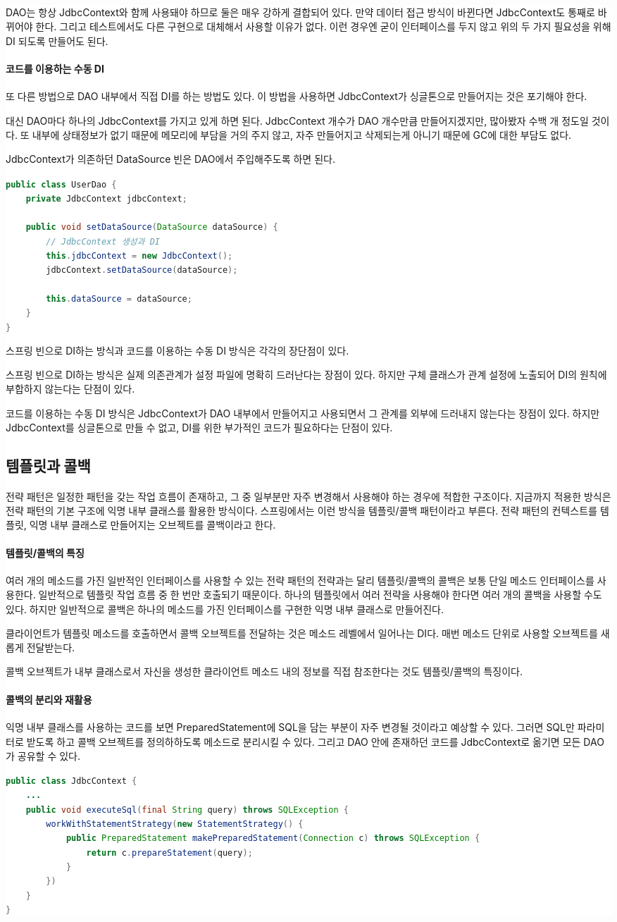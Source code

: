 DAO는 항상 JdbcContext와 함께 사용돼야 하므로 둘은 매우 강하게 결합되어 있다. 
만약 데이터 접근 방식이 바뀐다면 JdbcContext도 통째로 바뀌어야 한다.
그리고 테스트에서도 다른 구현으로 대체해서 사용할 이유가 없다.
이런 경우엔 굳이 인터페이스를 두지 않고 위의 두 가지 필요성을 위해 DI 되도록 만들어도 된다.

#### 코드를 이용하는 수동 DI
또 다른 방법으로 DAO 내부에서 직접 DI를 하는 방법도 있다. 이 방법을 사용하면 JdbcContext가 싱글톤으로 만들어지는 것은 포기해야 한다.

대신 DAO마다 하나의 JdbcContext를 가지고 있게 하면 된다. JdbcContext 개수가 DAO 개수만큼 만들어지겠지만, 많아봤자 수백 개 정도일 것이다. 또 내부에 상태정보가 없기 때문에 메모리에 부담을 거의 주지 않고, 자주 만들어지고 삭제되는게 아니기 때문에 GC에 대한 부담도 없다.

JdbcContext가 의존하던 DataSource 빈은 DAO에서 주입해주도록 하면 된다.

```java
public class UserDao {
    private JdbcContext jdbcContext;

    public void setDataSource(DataSource dataSource) {
        // JdbcContext 생성과 DI
        this.jdbcContext = new JdbcContext();
        jdbcContext.setDataSource(dataSource);

        this.dataSource = dataSource;
    }
}
```

스프링 빈으로 DI하는 방식과 코드를 이용하는 수동 DI 방식은 각각의 장단점이 있다.

스프링 빈으로 DI하는 방식은 실제 의존관계가 설정 파일에 명확히 드러난다는 장점이 있다. 하지만 구체 클래스가 관계 설정에 노출되어 DI의 원칙에 부합하지 않는다는 단점이 있다.

코드를 이용하는 수동 DI 방식은 JdbcContext가 DAO 내부에서 만들어지고 사용되면서 그 관계를 외부에 드러내지 않는다는 장점이 있다. 하지만 JdbcContext를 싱글톤으로 만들 수 없고, DI를 위한 부가적인 코드가 필요하다는 단점이 있다.

## 템플릿과 콜백
전략 패턴은 일정한 패턴을 갖는 작업 흐름이 존재하고, 그 중 일부분만 자주 변경해서 사용해야 하는 경우에 적합한 구조이다. 지금까지 적용한 방식은 전략 패턴의 기본 구조에 익명 내부 클래스를 활용한 방식이다. 스프링에서는 이런 방식을 템플릿/콜백 패턴이라고 부른다. 전략 패턴의 컨텍스트를 템플릿, 익명 내부 클래스로 만들어지는 오브젝트를 콜백이라고 한다.

#### 템플릿/콜백의 특징
여러 개의 메소드를 가진 일반적인 인터페이스를 사용할 수 있는 전략 패턴의 전략과는 달리 템플릿/콜백의 콜백은 보통 단일 메소드 인터페이스를 사용한다. 일반적으로 템플릿 작업 흐름 중 한 번만 호출되기 때문이다. 하나의 템플릿에서 여러 전략을 사용해야 한다면 여러 개의 콜백을 사용할 수도 있다. 하지만 일반적으로 콜백은 하나의 메소드를 가진 인터페이스를 구현한 익명 내부 클래스로 만들어진다.

클라이언트가 템플릿 메소드를 호출하면서 콜백 오브젝트를 전달하는 것은 메소드 레벨에서 일어나는 DI다. 매번 메소드 단위로 사용할 오브젝트를 새롭게 전달받는다.

콜백 오브젝트가 내부 클래스로서 자신을 생성한 클라이언트 메소드 내의 정보를 직접 참조한다는 것도 템플릿/콜백의 특징이다.


#### 콜백의 분리와 재활용
익명 내부 클래스를 사용하는 코드를 보면 PreparedStatement에 SQL을 담는 부분이 자주 변경될 것이라고 예상할 수 있다. 그러면 SQL만 파라미터로 받도록 하고 콜백 오브젝트를 정의하하도록 메소드로 분리시킬 수 있다. 그리고 DAO 안에 존재하던 코드를 JdbcContext로 옮기면 모든 DAO가 공유할 수 있다.
```java
public class JdbcContext {
    ...
    public void executeSql(final String query) throws SQLException {
        workWithStatementStrategy(new StatementStrategy() {
            public PreparedStatement makePreparedStatement(Connection c) throws SQLException {
                return c.prepareStatement(query);
            }
        })
    }
}
```
